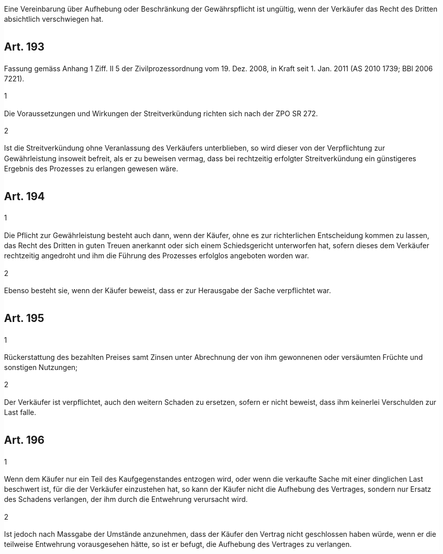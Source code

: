 Eine Vereinbarung über Aufhebung oder Beschränkung der Gewährspflicht ist ungültig, wenn der Verkäufer das Recht des Dritten absichtlich verschwiegen hat.

## Art. 193

Fassung gemäss Anhang 1 Ziff. II 5 der Zivilprozessordnung vom 19. Dez. 2008, in Kraft seit 1. Jan. 2011 (AS 2010 1739; BBl 2006 7221).

1

Die Voraussetzungen und Wirkungen der Streitverkündung richten sich nach der ZPO SR 272.

2

Ist die Streitverkündung ohne Veranlassung des Verkäufers unterblieben, so wird dieser von der Verpflichtung zur Gewährleistung insoweit befreit, als er zu beweisen vermag, dass bei rechtzeitig erfolgter Streitverkündung ein günstigeres Ergebnis des Prozesses zu erlangen gewesen wäre.

## Art. 194

1

Die Pflicht zur Gewährleistung besteht auch dann, wenn der Käufer, ohne es zur richterlichen Entscheidung kommen zu lassen, das Recht des Dritten in guten Treuen anerkannt oder sich einem Schiedsgericht unterworfen hat, sofern dieses dem Verkäufer rechtzeitig angedroht und ihm die Führung des Prozesses erfolglos angeboten worden war.

2

Ebenso besteht sie, wenn der Käufer beweist, dass er zur Herausgabe der Sache verpflichtet war.

## Art. 195

1

Rückerstattung des bezahlten Preises samt Zinsen unter Abrechnung der von ihm gewonnenen oder versäumten Früchte und sonstigen Nutzungen;

2

Der Verkäufer ist verpflichtet, auch den weitern Schaden zu ersetzen, sofern er nicht beweist, dass ihm keinerlei Verschulden zur Last falle.

## Art. 196

1

Wenn dem Käufer nur ein Teil des Kaufgegenstandes entzogen wird, oder wenn die verkaufte Sache mit einer dinglichen Last beschwert ist, für die der Verkäufer einzustehen hat, so kann der Käufer nicht die Aufhebung des Vertrages, sondern nur Ersatz des Schadens verlangen, der ihm durch die Entwehrung verursacht wird.

2

Ist jedoch nach Massgabe der Umstände anzunehmen, dass der Käufer den Vertrag nicht geschlossen haben würde, wenn er die teilweise Entwehrung vorausgesehen hätte, so ist er befugt, die Aufhebung des Vertrages zu verlangen.
